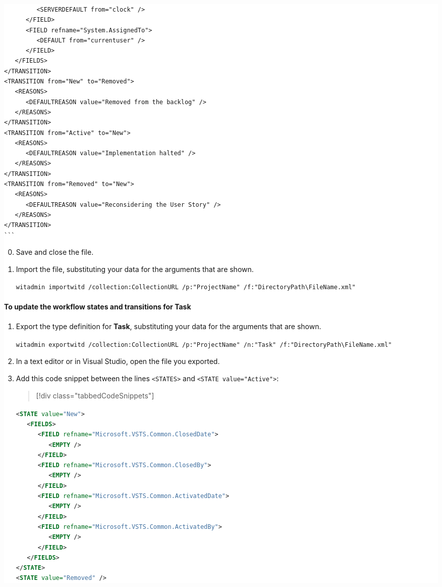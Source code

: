              <SERVERDEFAULT from="clock" />  
          </FIELD>  
          <FIELD refname="System.AssignedTo">  
             <DEFAULT from="currentuser" />  
          </FIELD>  
       </FIELDS>  
    </TRANSITION>  
    <TRANSITION from="New" to="Removed">  
       <REASONS>  
          <DEFAULTREASON value="Removed from the backlog" />  
       </REASONS>  
    </TRANSITION>  
    <TRANSITION from="Active" to="New">  
       <REASONS>  
          <DEFAULTREASON value="Implementation halted" />  
       </REASONS>  
    </TRANSITION>  
    <TRANSITION from="Removed" to="New">  
       <REASONS>  
          <DEFAULTREASON value="Reconsidering the User Story" />  
       </REASONS>  
    </TRANSITION>  
    ```  
  
0.  Save and close the file.  
  
0.  Import the file, substituting your data for the arguments that are shown.  
  
    ```  
    witadmin importwitd /collection:CollectionURL /p:"ProjectName" /f:"DirectoryPath\FileName.xml"  
    ```  
  
#### To update the workflow states and transitions for Task  
  
1.  Export the type definition for **Task**, substituting your data for the arguments that are shown.  
  
    ```  
    witadmin exportwitd /collection:CollectionURL /p:"ProjectName" /n:"Task" /f:"DirectoryPath\FileName.xml"  
    ```  
  
2.  In a text editor or in Visual Studio, open the file you exported.  
  
3.  Add this code snippet between the lines `<STATES>` and `<STATE value="Active">`:  
  
	> [!div class="tabbedCodeSnippets"]
	```XML 
    <STATE value="New">  
       <FIELDS>  
          <FIELD refname="Microsoft.VSTS.Common.ClosedDate">  
             <EMPTY />  
          </FIELD>  
          <FIELD refname="Microsoft.VSTS.Common.ClosedBy">  
             <EMPTY />  
          </FIELD>  
          <FIELD refname="Microsoft.VSTS.Common.ActivatedDate">  
             <EMPTY />  
          </FIELD>  
          <FIELD refname="Microsoft.VSTS.Common.ActivatedBy">  
             <EMPTY />  
          </FIELD>  
       </FIELDS>  
    </STATE>  
    <STATE value="Removed" />  
    ```  
  